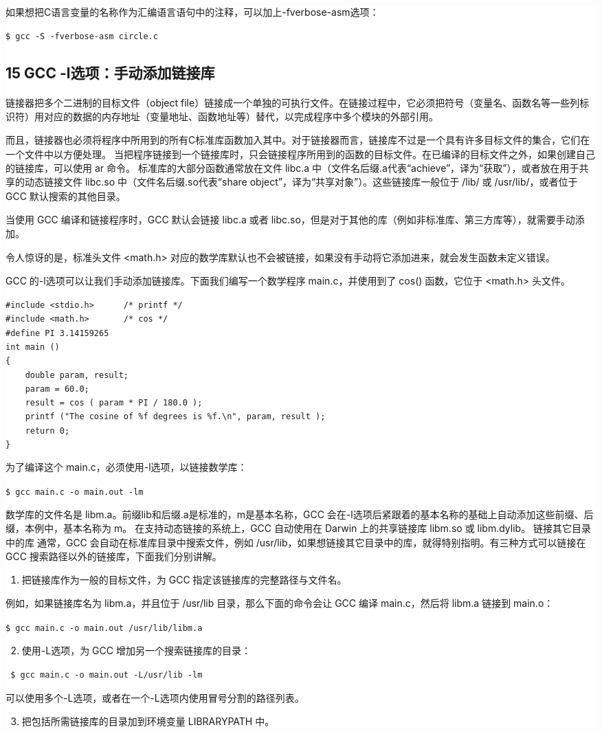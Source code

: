 如果想把C语言变量的名称作为汇编语言语句中的注释，可以加上-fverbose-asm选项：
```
$ gcc -S -fverbose-asm circle.c
```

##  15 GCC -l选项：手动添加链接库

链接器把多个二进制的目标文件（object file）链接成一个单独的可执行文件。在链接过程中，它必须把符号（变量名、函数名等一些列标识符）用对应的数据的内存地址（变量地址、函数地址等）替代，以完成程序中多个模块的外部引用。

而且，链接器也必须将程序中所用到的所有C标准库函数加入其中。对于链接器而言，链接库不过是一个具有许多目标文件的集合，它们在一个文件中以方便处理。
当把程序链接到一个链接库时，只会链接程序所用到的函数的目标文件。在已编译的目标文件之外，如果创建自己的链接库，可以使用 ar 命令。
标准库的大部分函数通常放在文件 libc.a 中（文件名后缀.a代表“achieve”，译为“获取”），或者放在用于共享的动态链接文件 libc.so 中（文件名后缀.so代表“share object”，译为“共享对象”）。这些链接库一般位于 /lib/ 或 /usr/lib/，或者位于 GCC 默认搜索的其他目录。

当使用 GCC 编译和链接程序时，GCC 默认会链接 libc.a 或者 libc.so，但是对于其他的库（例如非标准库、第三方库等），就需要手动添加。

令人惊讶的是，标准头文件 <math.h> 对应的数学库默认也不会被链接，如果没有手动将它添加进来，就会发生函数未定义错误。

GCC 的-l选项可以让我们手动添加链接库。下面我们编写一个数学程序 main.c，并使用到了 cos() 函数，它位于 <math.h> 头文件。
```
#include <stdio.h>      /* printf */
#include <math.h>       /* cos */
#define PI 3.14159265
int main ()
{
    double param, result;
    param = 60.0;
    result = cos ( param * PI / 180.0 );
    printf ("The cosine of %f degrees is %f.\n", param, result );
    return 0;
}
```
为了编译这个 main.c，必须使用-l选项，以链接数学库：
```
$ gcc main.c -o main.out -lm
```
数学库的文件名是 libm.a。前缀lib和后缀.a是标准的，m是基本名称，GCC 会在-l选项后紧跟着的基本名称的基础上自动添加这些前缀、后缀，本例中，基本名称为 m。
在支持动态链接的系统上，GCC 自动使用在 Darwin 上的共享链接库 libm.so 或 libm.dylib。
链接其它目录中的库
通常，GCC 会自动在标准库目录中搜索文件，例如 /usr/lib，如果想链接其它目录中的库，就得特别指明。有三种方式可以链接在 GCC 搜索路径以外的链接库，下面我们分别讲解。

1. 把链接库作为一般的目标文件，为 GCC 指定该链接库的完整路径与文件名。

例如，如果链接库名为 libm.a，并且位于 /usr/lib 目录，那么下面的命令会让 GCC 编译 main.c，然后将 libm.a 链接到 main.o：
```
$ gcc main.c -o main.out /usr/lib/libm.a
```

2. 使用-L选项，为 GCC 增加另一个搜索链接库的目录：
```
 $ gcc main.c -o main.out -L/usr/lib -lm
```
可以使用多个-L选项，或者在一个-L选项内使用冒号分割的路径列表。

3. 把包括所需链接库的目录加到环境变量 LIBRARYPATH 中。
